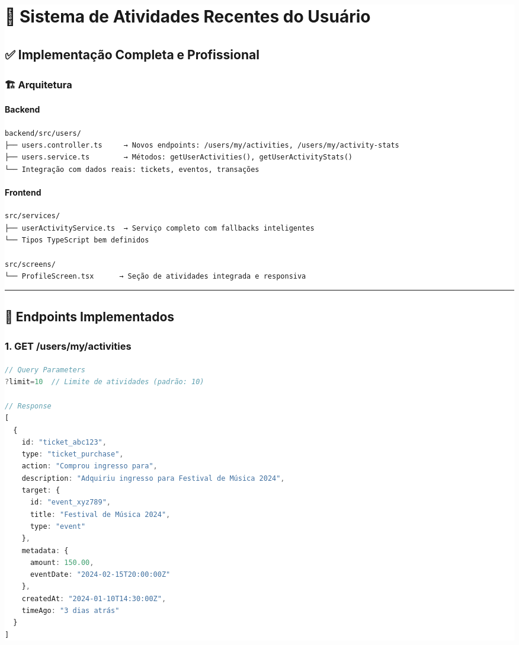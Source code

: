 # 🎯 Sistema de Atividades Recentes do Usuário

## ✅ **Implementação Completa e Profissional**

### 🏗️ **Arquitetura**

#### **Backend**
```
backend/src/users/
├── users.controller.ts     → Novos endpoints: /users/my/activities, /users/my/activity-stats
├── users.service.ts        → Métodos: getUserActivities(), getUserActivityStats()
└── Integração com dados reais: tickets, eventos, transações
```

#### **Frontend**
```
src/services/
├── userActivityService.ts  → Serviço completo com fallbacks inteligentes
└── Tipos TypeScript bem definidos

src/screens/
└── ProfileScreen.tsx      → Seção de atividades integrada e responsiva
```

---

## 🔗 **Endpoints Implementados**

### 1. **GET /users/my/activities**
```typescript
// Query Parameters
?limit=10  // Limite de atividades (padrão: 10)

// Response
[
  {
    id: "ticket_abc123",
    type: "ticket_purchase",
    action: "Comprou ingresso para",
    description: "Adquiriu ingresso para Festival de Música 2024",
    target: {
      id: "event_xyz789",
      title: "Festival de Música 2024",
      type: "event"
    },
    metadata: {
      amount: 150.00,
      eventDate: "2024-02-15T20:00:00Z"
    },
    createdAt: "2024-01-10T14:30:00Z",
    timeAgo: "3 dias atrás"
  }
]
```
